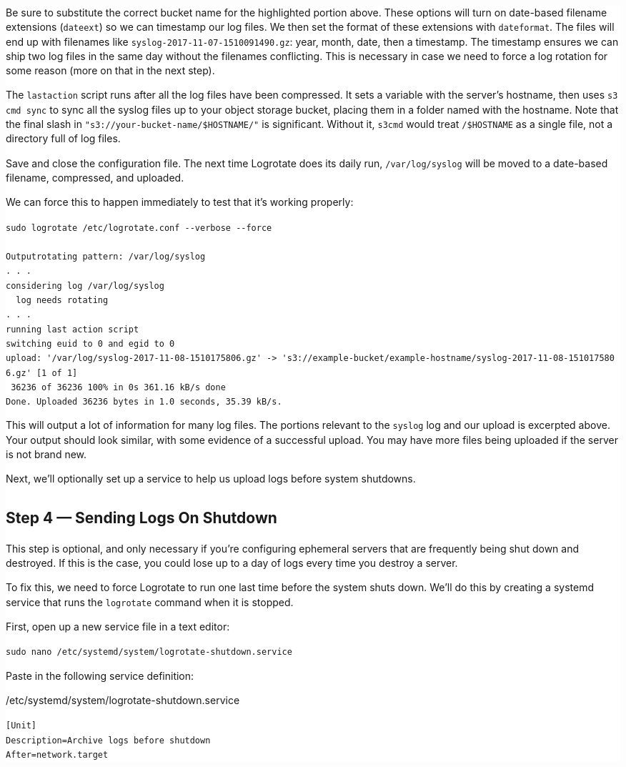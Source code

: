 Be sure to substitute the correct bucket name for the highlighted portion above. These options will turn on date-based filename extensions (`dateext`) so we can timestamp our log files. We then set the format of these extensions with `dateformat`. The files will end up with filenames like `syslog-2017-11-07-1510091490.gz`: year, month, date, then a timestamp. The timestamp ensures we can ship two log files in the same day without the filenames conflicting. This is necessary in case we need to force a log rotation for some reason (more on that in the next step).

The `lastaction` script runs after all the log files have been compressed. It sets a variable with the server’s hostname, then uses `s3cmd sync` to sync all the syslog files up to your object storage bucket, placing them in a folder named with the hostname. Note that the final slash in `"s3://your-bucket-name/$HOSTNAME/"` is significant. Without it, `s3cmd` would treat `/$HOSTNAME` as a single file, not a directory full of log files.

Save and close the configuration file. The next time Logrotate does its daily run, `/var/log/syslog` will be moved to a date-based filename, compressed, and uploaded.

We can force this to happen immediately to test that it’s working properly:

    sudo logrotate /etc/logrotate.conf --verbose --force

    Outputrotating pattern: /var/log/syslog
    . . .
    considering log /var/log/syslog
      log needs rotating
    . . .
    running last action script
    switching euid to 0 and egid to 0
    upload: '/var/log/syslog-2017-11-08-1510175806.gz' -> 's3://example-bucket/example-hostname/syslog-2017-11-08-1510175806.gz' [1 of 1]
     36236 of 36236 100% in 0s 361.16 kB/s done
    Done. Uploaded 36236 bytes in 1.0 seconds, 35.39 kB/s.

This will output a lot of information for many log files. The portions relevant to the `syslog` log and our upload is excerpted above. Your output should look similar, with some evidence of a successful upload. You may have more files being uploaded if the server is not brand new.

Next, we’ll optionally set up a service to help us upload logs before system shutdowns.

## Step 4 — Sending Logs On Shutdown

This step is optional, and only necessary if you’re configuring ephemeral servers that are frequently being shut down and destroyed. If this is the case, you could lose up to a day of logs every time you destroy a server.

To fix this, we need to force Logrotate to run one last time before the system shuts down. We’ll do this by creating a systemd service that runs the `logrotate` command when it is stopped.

First, open up a new service file in a text editor:

    sudo nano /etc/systemd/system/logrotate-shutdown.service

Paste in the following service definition:

/etc/systemd/system/logrotate-shutdown.service

    [Unit]
    Description=Archive logs before shutdown
    After=network.target
    